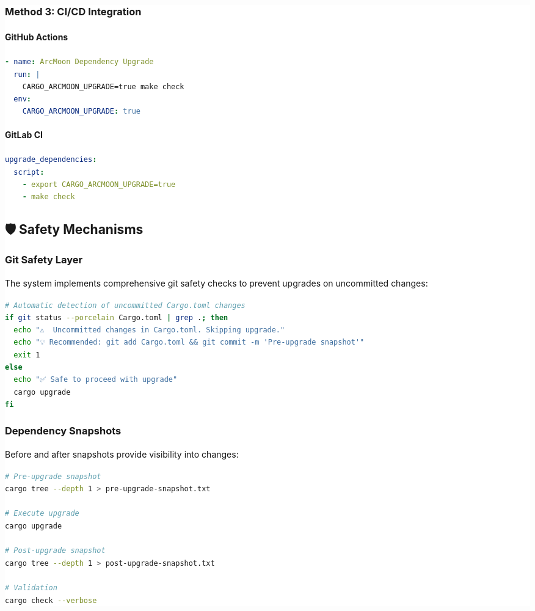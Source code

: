 
### Method 3: CI/CD Integration

#### GitHub Actions

```yaml
- name: ArcMoon Dependency Upgrade
  run: |
    CARGO_ARCMOON_UPGRADE=true make check
  env:
    CARGO_ARCMOON_UPGRADE: true
```

#### GitLab CI

```yaml
upgrade_dependencies:
  script:
    - export CARGO_ARCMOON_UPGRADE=true
    - make check
```

## 🛡️ Safety Mechanisms

### Git Safety Layer

The system implements comprehensive git safety checks to prevent upgrades on uncommitted changes:

```bash
# Automatic detection of uncommitted Cargo.toml changes
if git status --porcelain Cargo.toml | grep .; then
  echo "⚠️  Uncommitted changes in Cargo.toml. Skipping upgrade."
  echo "💡 Recommended: git add Cargo.toml && git commit -m 'Pre-upgrade snapshot'"
  exit 1
else
  echo "✅ Safe to proceed with upgrade"
  cargo upgrade
fi
```

### Dependency Snapshots

Before and after snapshots provide visibility into changes:

```bash
# Pre-upgrade snapshot
cargo tree --depth 1 > pre-upgrade-snapshot.txt

# Execute upgrade
cargo upgrade

# Post-upgrade snapshot
cargo tree --depth 1 > post-upgrade-snapshot.txt

# Validation
cargo check --verbose
```
